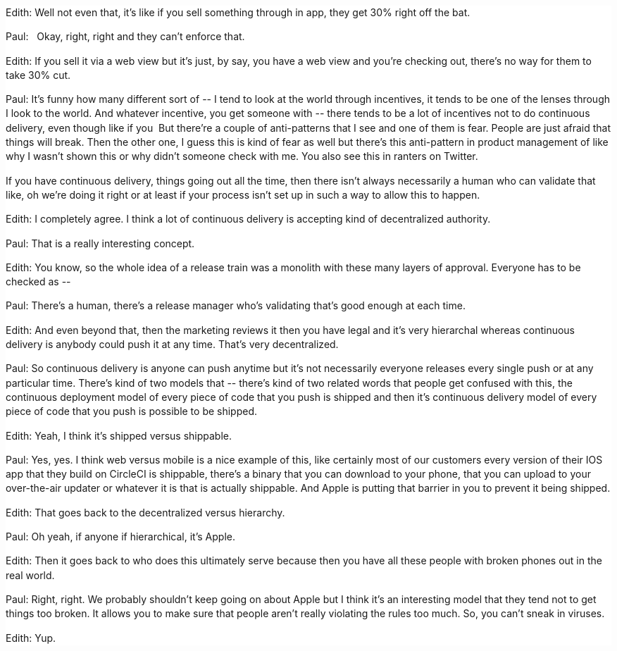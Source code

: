 Edith: Well not even that, it’s like if you sell something through in app, they get 30% right off the bat.

Paul:   Okay, right, right and they can’t enforce that.

Edith: If you sell it via a web view but it’s just, by say, you have a web view and you’re checking out, there’s no way for them to take 30% cut.

Paul: It’s funny how many different sort of -- I tend to look at the world through incentives, it tends to be one of the lenses through I look to the world. And whatever incentive, you get someone with -- there tends to be a lot of incentives not to do continuous delivery, even though like if you  But there’re a couple of anti-patterns that I see and one of them is fear. People are just afraid that things will break. Then the other one, I guess this is kind of fear as well but there’s this anti-pattern in product management of like why I wasn’t shown this or why didn’t someone check with me. You also see this in ranters on Twitter.

If you have continuous delivery, things going out all the time, then there isn’t always necessarily a human who can validate that like, oh we’re doing it right or at least if your process isn’t set up in such a way to allow this to happen.

Edith: I completely agree. I think a lot of continuous delivery is accepting kind of decentralized authority.

Paul: That is a really interesting concept.

Edith: You know, so the whole idea of a release train was a monolith with these many layers of approval. Everyone has to be checked as --

Paul: There’s a human, there’s a release manager who’s validating that’s good enough at each time.

Edith: And even beyond that, then the marketing reviews it then you have legal and it’s very hierarchal whereas continuous delivery is anybody could push it at any time. That’s very decentralized.

Paul: So continuous delivery is anyone can push anytime but it’s not necessarily everyone releases every single push or at any particular time. There’s kind of two models that -- there’s kind of two related words that people get confused with this, the continuous deployment model of every piece of code that you push is shipped and then it’s continuous delivery model of every piece of code that you push is possible to be shipped.

Edith: Yeah, I think it’s shipped versus shippable.

Paul: Yes, yes. I think web versus mobile is a nice example of this, like certainly most of our customers every version of their IOS app that they build on CircleCI is shippable, there’s a binary that you can download to your phone, that you can upload to your over-the-air updater or whatever it is that is actually shippable. And Apple is putting that barrier in you to prevent it being shipped.

Edith: That goes back to the decentralized versus hierarchy.

Paul: Oh yeah, if anyone if hierarchical, it’s Apple.

Edith: Then it goes back to who does this ultimately serve because then you have all these people with broken phones out in the real world.

Paul: Right, right. We probably shouldn’t keep going on about Apple but I think it’s an interesting model that they tend not to get things too broken. It allows you to make sure that people aren’t really violating the rules too much. So, you can’t sneak in viruses.

Edith: Yup.
